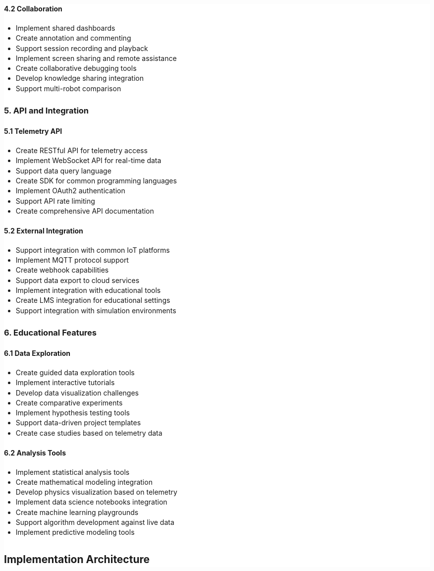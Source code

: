 #### 4.2 Collaboration
- Implement shared dashboards
- Create annotation and commenting
- Support session recording and playback
- Implement screen sharing and remote assistance
- Create collaborative debugging tools
- Develop knowledge sharing integration
- Support multi-robot comparison

### 5. API and Integration

#### 5.1 Telemetry API
- Create RESTful API for telemetry access
- Implement WebSocket API for real-time data
- Support data query language
- Create SDK for common programming languages
- Implement OAuth2 authentication
- Support API rate limiting
- Create comprehensive API documentation

#### 5.2 External Integration
- Support integration with common IoT platforms
- Implement MQTT protocol support
- Create webhook capabilities
- Support data export to cloud services
- Implement integration with educational tools
- Create LMS integration for educational settings
- Support integration with simulation environments

### 6. Educational Features

#### 6.1 Data Exploration
- Create guided data exploration tools
- Implement interactive tutorials
- Develop data visualization challenges
- Create comparative experiments
- Implement hypothesis testing tools
- Support data-driven project templates
- Create case studies based on telemetry data

#### 6.2 Analysis Tools
- Implement statistical analysis tools
- Create mathematical modeling integration
- Develop physics visualization based on telemetry
- Implement data science notebooks integration
- Create machine learning playgrounds
- Support algorithm development against live data
- Implement predictive modeling tools

## Implementation Architecture

